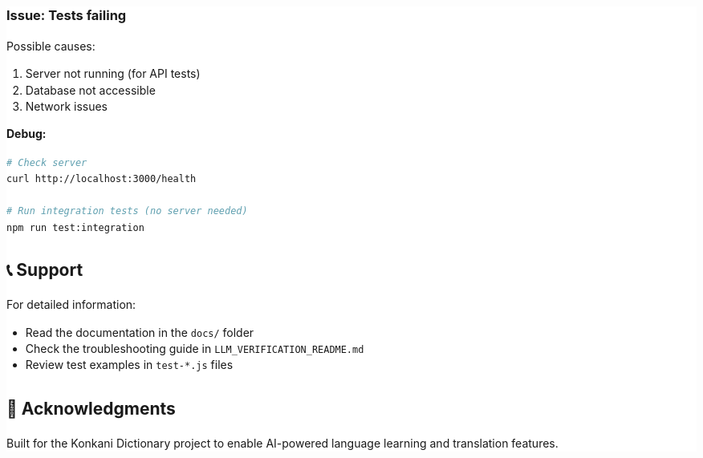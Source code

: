 ### Issue: Tests failing
Possible causes:
1. Server not running (for API tests)
2. Database not accessible
3. Network issues

**Debug:**
```bash
# Check server
curl http://localhost:3000/health

# Run integration tests (no server needed)
npm run test:integration
```

## 📞 Support

For detailed information:
- Read the documentation in the `docs/` folder
- Check the troubleshooting guide in `LLM_VERIFICATION_README.md`
- Review test examples in `test-*.js` files

## 🎉 Acknowledgments

Built for the Konkani Dictionary project to enable AI-powered language learning and translation features.
